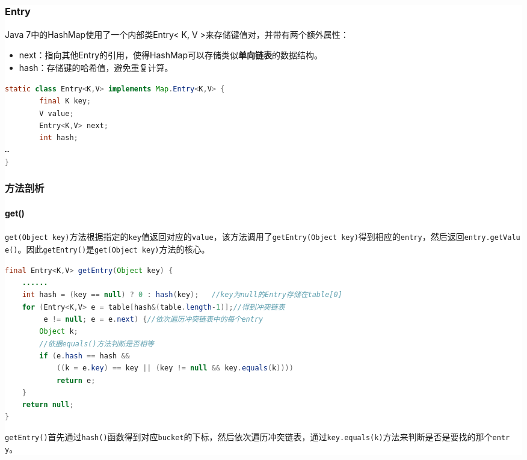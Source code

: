 ### Entry

Java 7中的HashMap使用了一个内部类Entry< K, V >来存储键值对，并带有两个额外属性：

- next：指向其他Entry的引用，使得HashMap可以存储类似**单向链表**的数据结构。
- hash：存储键的哈希值，避免重复计算。

```java
static class Entry<K,V> implements Map.Entry<K,V> { 
        final K key; 
        V value; 
        Entry<K,V> next; 
        int hash; 
… 
}
```

### 方法剖析

#### get()

`get(Object key)`方法根据指定的`key`值返回对应的`value`，该方法调用了`getEntry(Object key)`得到相应的`entry`，然后返回`entry.getValue()`。因此`getEntry()`是`get(Object key)`方法的核心。

```java
final Entry<K,V> getEntry(Object key) {
	......
	int hash = (key == null) ? 0 : hash(key);	//key为null的Entry存储在table[0]
    for (Entry<K,V> e = table[hash&(table.length-1)];//得到冲突链表
         e != null; e = e.next) {//依次遍历冲突链表中的每个entry
        Object k;
        //依据equals()方法判断是否相等
        if (e.hash == hash &&
            ((k = e.key) == key || (key != null && key.equals(k))))
            return e;
    }
    return null;
}
```

`getEntry()`首先通过`hash()`函数得到对应`bucket`的下标，然后依次遍历冲突链表，通过`key.equals(k)`方法来判断是否是要找的那个`entry`。 
